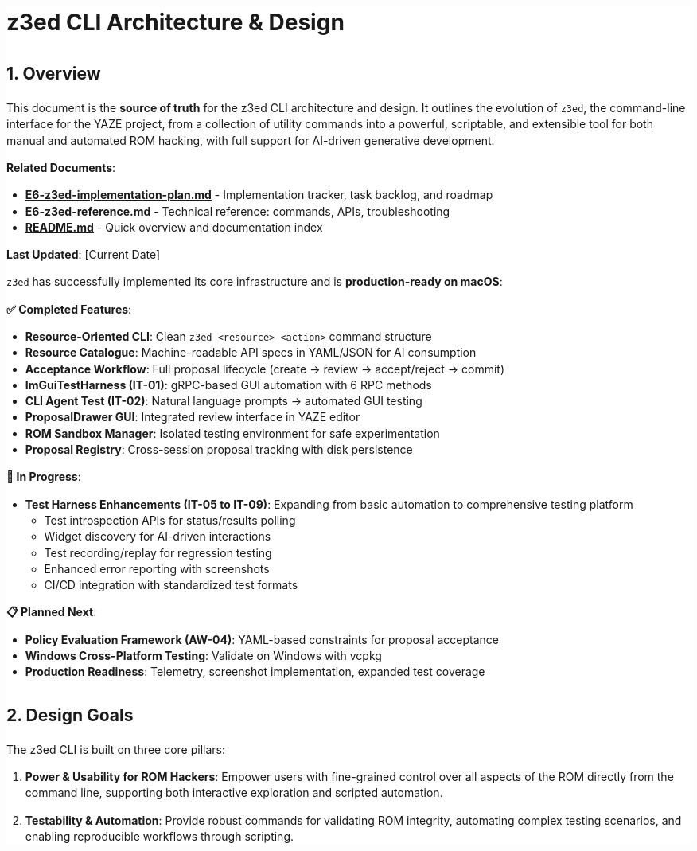 # z3ed CLI Architecture & Design

## 1. Overview

This document is the **source of truth** for the z3ed CLI architecture and design. It outlines the evolution of `z3ed`, the command-line interface for the YAZE project, from a collection of utility commands into a powerful, scriptable, and extensible tool for both manual and automated ROM hacking, with full support for AI-driven generative development.

**Related Documents**:
- **[E6-z3ed-implementation-plan.md](E6-z3ed-implementation-plan.md)** - Implementation tracker, task backlog, and roadmap
- **[E6-z3ed-reference.md](E6-z3ed-reference.md)** - Technical reference: commands, APIs, troubleshooting
- **[README.md](README.md)** - Quick overview and documentation index

**Last Updated**: [Current Date]

`z3ed` has successfully implemented its core infrastructure and is **production-ready on macOS**:

**✅ Completed Features**:
- **Resource-Oriented CLI**: Clean `z3ed <resource> <action>` command structure
- **Resource Catalogue**: Machine-readable API specs in YAML/JSON for AI consumption
- **Acceptance Workflow**: Full proposal lifecycle (create → review → accept/reject → commit)
- **ImGuiTestHarness (IT-01)**: gRPC-based GUI automation with 6 RPC methods
- **CLI Agent Test (IT-02)**: Natural language prompts → automated GUI testing
- **ProposalDrawer GUI**: Integrated review interface in YAZE editor
- **ROM Sandbox Manager**: Isolated testing environment for safe experimentation
- **Proposal Registry**: Cross-session proposal tracking with disk persistence

**🔄 In Progress**:
- **Test Harness Enhancements (IT-05 to IT-09)**: Expanding from basic automation to comprehensive testing platform
  - Test introspection APIs for status/results polling
  - Widget discovery for AI-driven interactions
  - Test recording/replay for regression testing
  - Enhanced error reporting with screenshots
  - CI/CD integration with standardized test formats

**📋 Planned Next**:
- **Policy Evaluation Framework (AW-04)**: YAML-based constraints for proposal acceptance
- **Windows Cross-Platform Testing**: Validate on Windows with vcpkg
- **Production Readiness**: Telemetry, screenshot implementation, expanded test coverage

## 2. Design Goals

The z3ed CLI is built on three core pillars:

1.  **Power & Usability for ROM Hackers**: Empower users with fine-grained control over all aspects of the ROM directly from the command line, supporting both interactive exploration and scripted automation.

2.  **Testability & Automation**: Provide robust commands for validating ROM integrity, automating complex testing scenarios, and enabling reproducible workflows through scripting.

